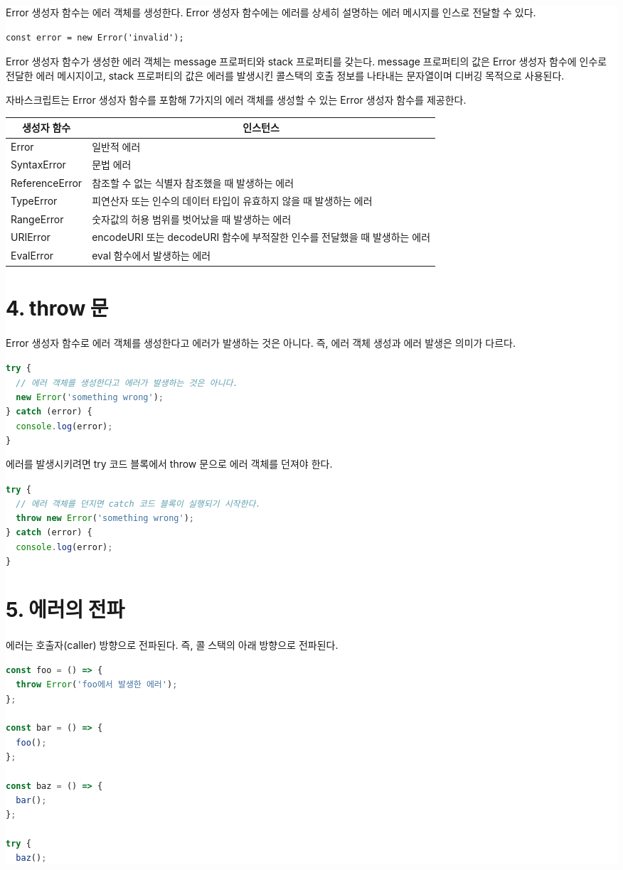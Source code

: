 Error 생성자 함수는 에러 객체를 생성한다. Error 생성자 함수에는 에러를 상세히 설명하는 에러 메시지를 인스로 전달할 수 있다.

`const error = new Error('invalid');`

Error 생성자 함수가 생성한 에러 객체는 message 프로퍼티와 stack 프로퍼티를 갖는다. message 프로퍼티의 값은 Error 생성자 함수에 인수로 전달한 에러 메시지이고, stack 프로퍼티의 값은 에러를 발생시킨 콜스택의 호출 정보를 나타내는 문자열이며 디버깅 목적으로 사용된다.

자바스크립트는 Error 생성자 함수를 포함해 7가지의 에러 객체를 생성할 수 있는 Error 생성자 함수를 제공한다.

| **생성자 함수** | **인스턴스** |
| --- | --- |
| Error | 일반적 에러 |
| SyntaxError | 문법 에러 |
| ReferenceError | 참조할 수 없는 식별자 참조했을 때 발생하는 에러 |
| TypeError | 피연산자 또는 인수의 데이터 타입이 유효하지 않을 때 발생하는 에러 |
| RangeError | 숫자값의 허용 범위를 벗어났을 때 발생하는 에러 |
| URIError | encodeURI 또는 decodeURI 함수에 부적잘한 인수를 전달했을 때 발생하는 에러 |
| EvalError | eval 함수에서 발생하는 에러 |

# **4. throw 문**

Error 생성자 함수로 에러 객체를 생성한다고 에러가 발생하는 것은 아니다. 즉, 에러 객체 생성과 에러 발생은 의미가 다르다.

```jsx
try {
  // 에러 객체를 생성한다고 에러가 발생하는 것은 아니다.
  new Error('something wrong');
} catch (error) {
  console.log(error);
}
```

에러를 발생시키려면 try 코드 블록에서 throw 문으로 에러 객체를 던져야 한다.

```jsx
try {
  // 에러 객체를 던지면 catch 코드 블록이 실행되기 시작한다.
  throw new Error('something wrong');
} catch (error) {
  console.log(error);
}
```

# **5. 에러의 전파**

에러는 호출자(caller) 방향으로 전파된다. 즉, 콜 스택의 아래 방향으로 전파된다.

```jsx
const foo = () => {  
  throw Error('foo에서 발생한 에러');  
};  
  
const bar = () => {  
  foo();  
};  
  
const baz = () => {  
  bar();  
};  
  
try {  
  baz();  
```